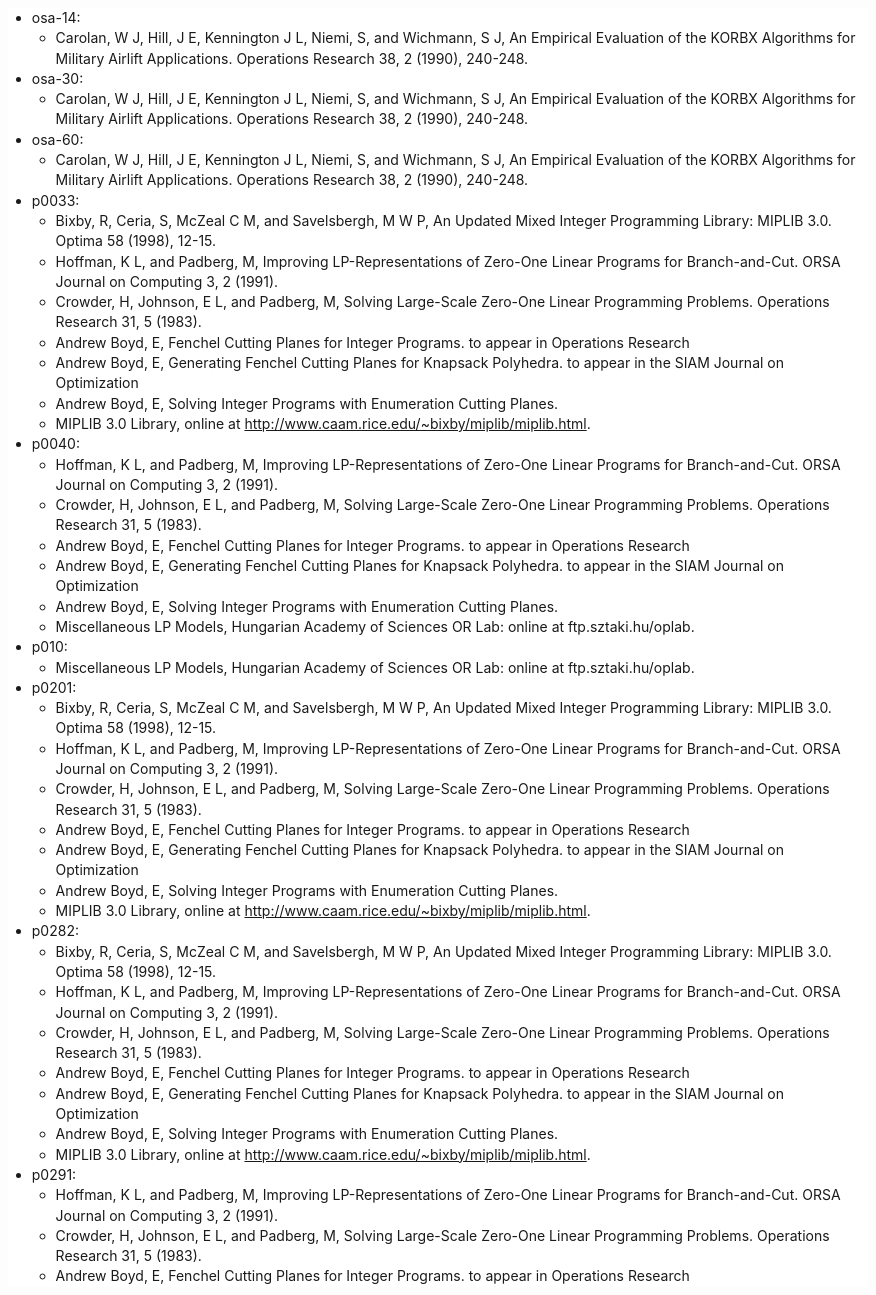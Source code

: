 - osa-14:
  - Carolan, W J, Hill, J E, Kennington J L, Niemi, S, and Wichmann, S J, An Empirical Evaluation of the KORBX Algorithms for Military Airlift Applications. Operations Research 38, 2 (1990), 240-248.
- osa-30:
  - Carolan, W J, Hill, J E, Kennington J L, Niemi, S, and Wichmann, S J, An Empirical Evaluation of the KORBX Algorithms for Military Airlift Applications. Operations Research 38, 2 (1990), 240-248.
- osa-60:
  - Carolan, W J, Hill, J E, Kennington J L, Niemi, S, and Wichmann, S J, An Empirical Evaluation of the KORBX Algorithms for Military Airlift Applications. Operations Research 38, 2 (1990), 240-248.
- p0033:
  - Bixby, R, Ceria, S, McZeal C M, and Savelsbergh, M W P, An Updated Mixed Integer Programming Library: MIPLIB 3.0. Optima 58 (1998), 12-15.
  - Hoffman, K L, and Padberg, M, Improving LP-Representations of Zero-One Linear Programs for Branch-and-Cut. ORSA Journal on Computing 3, 2 (1991).
  - Crowder, H, Johnson, E L, and Padberg, M, Solving Large-Scale Zero-One Linear Programming Problems. Operations Research 31, 5 (1983).
  - Andrew Boyd, E, Fenchel Cutting Planes for Integer Programs. to appear in Operations Research
  - Andrew Boyd, E, Generating Fenchel Cutting Planes for Knapsack Polyhedra. to appear in the SIAM Journal on Optimization
  - Andrew Boyd, E, Solving Integer Programs with Enumeration Cutting Planes.
  - MIPLIB 3.0 Library, online at http://www.caam.rice.edu/~bixby/miplib/miplib.html.
- p0040:
  - Hoffman, K L, and Padberg, M, Improving LP-Representations of Zero-One Linear Programs for Branch-and-Cut. ORSA Journal on Computing 3, 2 (1991).
  - Crowder, H, Johnson, E L, and Padberg, M, Solving Large-Scale Zero-One Linear Programming Problems. Operations Research 31, 5 (1983).
  - Andrew Boyd, E, Fenchel Cutting Planes for Integer Programs. to appear in Operations Research
  - Andrew Boyd, E, Generating Fenchel Cutting Planes for Knapsack Polyhedra. to appear in the SIAM Journal on Optimization
  - Andrew Boyd, E, Solving Integer Programs with Enumeration Cutting Planes.
  - Miscellaneous LP Models, Hungarian Academy of Sciences OR Lab: online at ftp.sztaki.hu/oplab.
- p010:
  - Miscellaneous LP Models, Hungarian Academy of Sciences OR Lab: online at ftp.sztaki.hu/oplab.
- p0201:
  - Bixby, R, Ceria, S, McZeal C M, and Savelsbergh, M W P, An Updated Mixed Integer Programming Library: MIPLIB 3.0. Optima 58 (1998), 12-15.
  - Hoffman, K L, and Padberg, M, Improving LP-Representations of Zero-One Linear Programs for Branch-and-Cut. ORSA Journal on Computing 3, 2 (1991).
  - Crowder, H, Johnson, E L, and Padberg, M, Solving Large-Scale Zero-One Linear Programming Problems. Operations Research 31, 5 (1983).
  - Andrew Boyd, E, Fenchel Cutting Planes for Integer Programs. to appear in Operations Research
  - Andrew Boyd, E, Generating Fenchel Cutting Planes for Knapsack Polyhedra. to appear in the SIAM Journal on Optimization
  - Andrew Boyd, E, Solving Integer Programs with Enumeration Cutting Planes.
  - MIPLIB 3.0 Library, online at http://www.caam.rice.edu/~bixby/miplib/miplib.html.
- p0282:
  - Bixby, R, Ceria, S, McZeal C M, and Savelsbergh, M W P, An Updated Mixed Integer Programming Library: MIPLIB 3.0. Optima 58 (1998), 12-15.
  - Hoffman, K L, and Padberg, M, Improving LP-Representations of Zero-One Linear Programs for Branch-and-Cut. ORSA Journal on Computing 3, 2 (1991).
  - Crowder, H, Johnson, E L, and Padberg, M, Solving Large-Scale Zero-One Linear Programming Problems. Operations Research 31, 5 (1983).
  - Andrew Boyd, E, Fenchel Cutting Planes for Integer Programs. to appear in Operations Research
  - Andrew Boyd, E, Generating Fenchel Cutting Planes for Knapsack Polyhedra. to appear in the SIAM Journal on Optimization
  - Andrew Boyd, E, Solving Integer Programs with Enumeration Cutting Planes.
  - MIPLIB 3.0 Library, online at http://www.caam.rice.edu/~bixby/miplib/miplib.html.
- p0291:
  - Hoffman, K L, and Padberg, M, Improving LP-Representations of Zero-One Linear Programs for Branch-and-Cut. ORSA Journal on Computing 3, 2 (1991).
  - Crowder, H, Johnson, E L, and Padberg, M, Solving Large-Scale Zero-One Linear Programming Problems. Operations Research 31, 5 (1983).
  - Andrew Boyd, E, Fenchel Cutting Planes for Integer Programs. to appear in Operations Research